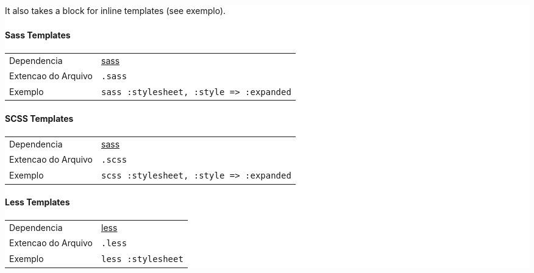 It also takes a block for inline templates (see exemplo).

#### Sass Templates

<table>
  <tr>
    <td>Dependencia</td>
    <td><a href="http://sass-lang.com/" title="sass">sass</a></td>
  </tr>
  <tr>
    <td>Extencao do Arquivo</td>
    <td><tt>.sass</tt></td>
  </tr>
  <tr>
    <td>Exemplo</td>
    <td><tt>sass :stylesheet, :style => :expanded</tt></td>
  </tr>
</table>

#### SCSS Templates

<table>
  <tr>
    <td>Dependencia</td>
    <td><a href="http://sass-lang.com/" title="sass">sass</a></td>
  </tr>
  <tr>
    <td>Extencao do Arquivo</td>
    <td><tt>.scss</tt></td>
  </tr>
  <tr>
    <td>Exemplo</td>
    <td><tt>scss :stylesheet, :style => :expanded</tt></td>
  </tr>
</table>

#### Less Templates

<table>
  <tr>
    <td>Dependencia</td>
    <td><a href="http://www.lesscss.org/" title="less">less</a></td>
  </tr>
  <tr>
    <td>Extencao do Arquivo</td>
    <td><tt>.less</tt></td>
  </tr>
  <tr>
    <td>Exemplo</td>
    <td><tt>less :stylesheet</tt></td>
  </tr>
</table>
